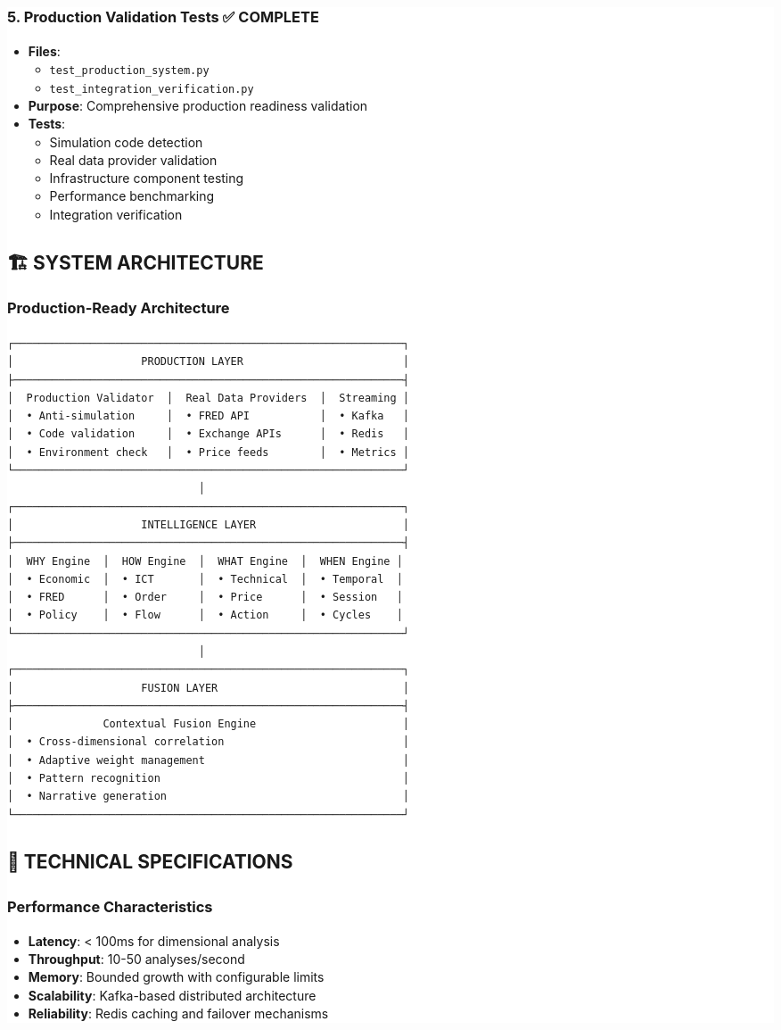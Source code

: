 ### **5. Production Validation Tests** ✅ **COMPLETE**
- **Files**: 
  - `test_production_system.py`
  - `test_integration_verification.py`
- **Purpose**: Comprehensive production readiness validation
- **Tests**:
  - Simulation code detection
  - Real data provider validation
  - Infrastructure component testing
  - Performance benchmarking
  - Integration verification

## 🏗️ **SYSTEM ARCHITECTURE**

### **Production-Ready Architecture**
```
┌─────────────────────────────────────────────────────────────┐
│                    PRODUCTION LAYER                         │
├─────────────────────────────────────────────────────────────┤
│  Production Validator  │  Real Data Providers  │  Streaming │
│  • Anti-simulation     │  • FRED API           │  • Kafka   │
│  • Code validation     │  • Exchange APIs      │  • Redis   │
│  • Environment check   │  • Price feeds        │  • Metrics │
└─────────────────────────────────────────────────────────────┘
                              │
┌─────────────────────────────────────────────────────────────┐
│                    INTELLIGENCE LAYER                       │
├─────────────────────────────────────────────────────────────┤
│  WHY Engine  │  HOW Engine  │  WHAT Engine  │  WHEN Engine │
│  • Economic  │  • ICT       │  • Technical  │  • Temporal  │
│  • FRED      │  • Order     │  • Price      │  • Session   │
│  • Policy    │  • Flow      │  • Action     │  • Cycles    │
└─────────────────────────────────────────────────────────────┘
                              │
┌─────────────────────────────────────────────────────────────┐
│                    FUSION LAYER                             │
├─────────────────────────────────────────────────────────────┤
│              Contextual Fusion Engine                       │
│  • Cross-dimensional correlation                            │
│  • Adaptive weight management                               │
│  • Pattern recognition                                      │
│  • Narrative generation                                     │
└─────────────────────────────────────────────────────────────┘
```

## 🔧 **TECHNICAL SPECIFICATIONS**

### **Performance Characteristics**
- **Latency**: < 100ms for dimensional analysis
- **Throughput**: 10-50 analyses/second
- **Memory**: Bounded growth with configurable limits
- **Scalability**: Kafka-based distributed architecture
- **Reliability**: Redis caching and failover mechanisms
